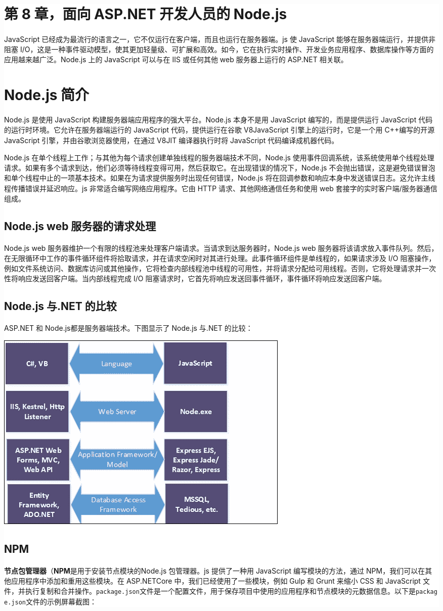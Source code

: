 # 第 8 章，面向 ASP.NET 开发人员的 Node.js

JavaScript 已经成为最流行的语言之一，它不仅运行在客户端，而且也运行在服务器端。js 使 JavaScript 能够在服务器端运行，并提供非阻塞 I/O，这是一种事件驱动模型，使其更加轻量级、可扩展和高效。如今，它在执行实时操作、开发业务应用程序、数据库操作等方面的应用越来越广泛。Node.js 上的 JavaScript 可以与在 IIS 或任何其他 web 服务器上运行的 ASP.NET 相关联。

# Node.js 简介

Node.js 是使用 JavaScript 构建服务器端应用程序的强大平台。Node.js 本身不是用 JavaScript 编写的，而是提供运行 JavaScript 代码的运行时环境。它允许在服务器端运行的 JavaScript 代码，提供运行在谷歌 V8JavaScript 引擎上的运行时，它是一个用 C++编写的开源 JavaScript 引擎，并由谷歌浏览器使用，在通过 V8JIT 编译器执行时将 JavaScript 代码编译成机器代码。

Node.js 在单个线程上工作；与其他为每个请求创建单独线程的服务器端技术不同，Node.js 使用事件回调系统，该系统使用单个线程处理请求。如果有多个请求到达，他们必须等待线程变得可用，然后获取它。在出现错误的情况下，Node.js 不会抛出错误，这是避免错误冒泡和单个线程中止的一项基本技术。如果在为请求提供服务时出现任何错误，Node.js 将在回调参数和响应本身中发送错误日志。这允许主线程传播错误并延迟响应。js 非常适合编写网络应用程序。它由 HTTP 请求、其他网络通信任务和使用 web 套接字的实时客户端/服务器通信组成。

## Node.js web 服务器的请求处理

Node.js web 服务器维护一个有限的线程池来处理客户端请求。当请求到达服务器时，Node.js web 服务器将该请求放入事件队列。然后，在无限循环中工作的事件循环组件将拾取请求，并在请求空闲时对其进行处理。此事件循环组件是单线程的，如果请求涉及 I/O 阻塞操作，例如文件系统访问、数据库访问或其他操作，它将检查内部线程池中线程的可用性，并将请求分配给可用线程。否则，它将处理请求并一次性将响应发送回客户端。当内部线程完成 I/O 阻塞请求时，它首先将响应发送回事件循环，事件循环将响应发送回客户端。

## Node.js 与.NET 的比较

ASP.NET 和 Node.js都是服务器端技术。下图显示了 Node.js 与.NET 的比较：

![Comparison of Node.js with .NET](img/00082.jpeg)

## NPM

**节点包管理器**（**NPM**是用于安装节点模块的Node.js 包管理器。js 提供了一种用 JavaScript 编写模块的方法，通过 NPM，我们可以在其他应用程序中添加和重用这些模块。在 ASP.NETCore 中，我们已经使用了一些模块，例如 Gulp 和 Grunt 来缩小 CSS 和 JavaScript 文件，并执行复制和合并操作。`package.json`文件是一个配置文件，用于保存项目中使用的应用程序和节点模块的元数据信息。以下是`package.json`文件的示例屏幕截图：
